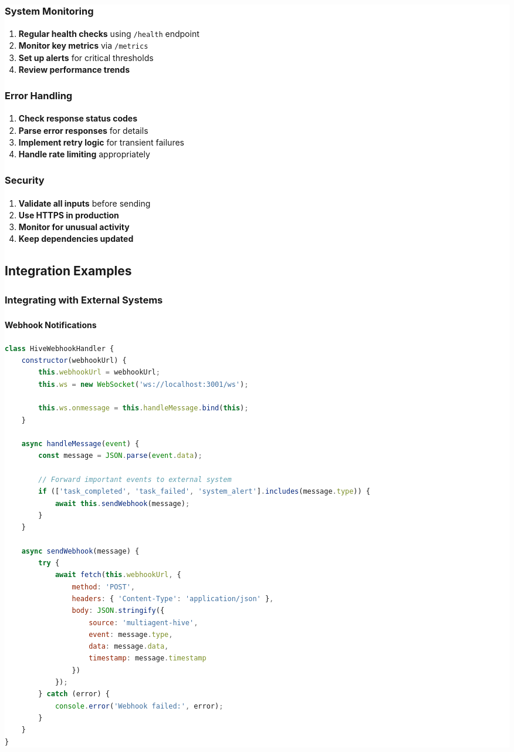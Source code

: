 ### System Monitoring

1. **Regular health checks** using `/health` endpoint
2. **Monitor key metrics** via `/metrics`
3. **Set up alerts** for critical thresholds
4. **Review performance trends**

### Error Handling

1. **Check response status codes**
2. **Parse error responses** for details
3. **Implement retry logic** for transient failures
4. **Handle rate limiting** appropriately

### Security

1. **Validate all inputs** before sending
2. **Use HTTPS in production**
3. **Monitor for unusual activity**
4. **Keep dependencies updated**

## Integration Examples

### Integrating with External Systems

#### Webhook Notifications

```javascript
class HiveWebhookHandler {
    constructor(webhookUrl) {
        this.webhookUrl = webhookUrl;
        this.ws = new WebSocket('ws://localhost:3001/ws');

        this.ws.onmessage = this.handleMessage.bind(this);
    }

    async handleMessage(event) {
        const message = JSON.parse(event.data);

        // Forward important events to external system
        if (['task_completed', 'task_failed', 'system_alert'].includes(message.type)) {
            await this.sendWebhook(message);
        }
    }

    async sendWebhook(message) {
        try {
            await fetch(this.webhookUrl, {
                method: 'POST',
                headers: { 'Content-Type': 'application/json' },
                body: JSON.stringify({
                    source: 'multiagent-hive',
                    event: message.type,
                    data: message.data,
                    timestamp: message.timestamp
                })
            });
        } catch (error) {
            console.error('Webhook failed:', error);
        }
    }
}
```
